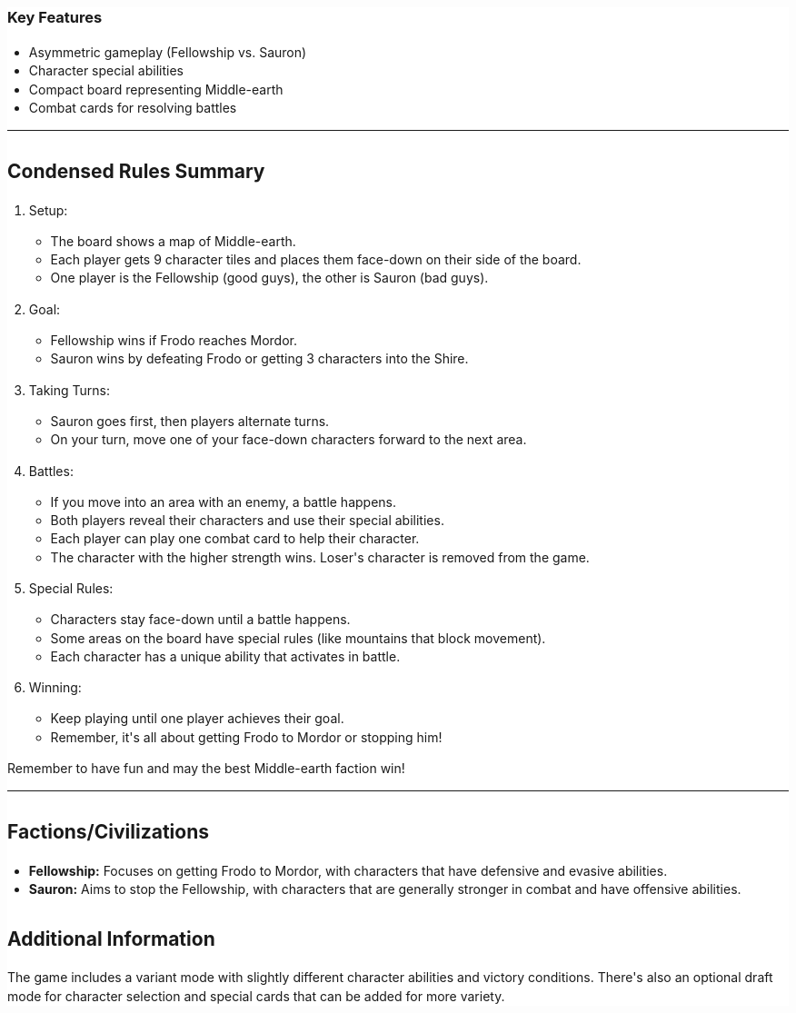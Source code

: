 ### Key Features
- Asymmetric gameplay (Fellowship vs. Sauron)
- Character special abilities
- Compact board representing Middle-earth
- Combat cards for resolving battles

---
## Condensed Rules Summary

1. Setup: 
   - The board shows a map of Middle-earth.
   - Each player gets 9 character tiles and places them face-down on their side of the board.
   - One player is the Fellowship (good guys), the other is Sauron (bad guys).

2. Goal:
   - Fellowship wins if Frodo reaches Mordor.
   - Sauron wins by defeating Frodo or getting 3 characters into the Shire.

3. Taking Turns:
   - Sauron goes first, then players alternate turns.
   - On your turn, move one of your face-down characters forward to the next area.

4. Battles:
   - If you move into an area with an enemy, a battle happens.
   - Both players reveal their characters and use their special abilities.
   - Each player can play one combat card to help their character.
   - The character with the higher strength wins. Loser's character is removed from the game.

5. Special Rules:
   - Characters stay face-down until a battle happens.
   - Some areas on the board have special rules (like mountains that block movement).
   - Each character has a unique ability that activates in battle.

6. Winning:
   - Keep playing until one player achieves their goal.
   - Remember, it's all about getting Frodo to Mordor or stopping him!

Remember to have fun and may the best Middle-earth faction win!

---

## Factions/Civilizations
- **Fellowship:** Focuses on getting Frodo to Mordor, with characters that have defensive and evasive abilities.
- **Sauron:** Aims to stop the Fellowship, with characters that are generally stronger in combat and have offensive abilities.

## Additional Information
The game includes a variant mode with slightly different character abilities and victory conditions. There's also an optional draft mode for character selection and special cards that can be added for more variety.
